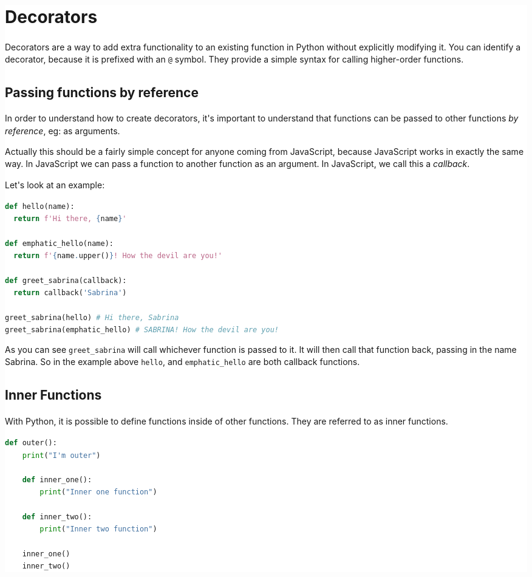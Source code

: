 # Decorators

Decorators are a way to add extra functionality to an existing function in Python without explicitly modifying it. You can identify a decorator, because it is prefixed with an `@` symbol. They provide a simple syntax for calling higher-order functions.

## Passing functions by reference

In order to understand how to create decorators, it's important to understand that functions can be passed to other functions _by reference_, eg: as arguments.

Actually this should be a fairly simple concept for anyone coming from JavaScript, because JavaScript works in exactly the same way. In JavaScript we can pass a function to another function as an argument. In JavaScript, we call this a _callback_.

Let's look at an example:

```py
def hello(name):
  return f'Hi there, {name}'

def emphatic_hello(name):
  return f'{name.upper()}! How the devil are you!'

def greet_sabrina(callback):
  return callback('Sabrina')

greet_sabrina(hello) # Hi there, Sabrina
greet_sabrina(emphatic_hello) # SABRINA! How the devil are you!
```

As you can see `greet_sabrina` will call whichever function is passed to it. It will then call that function back, passing in the name Sabrina. So in the example above `hello`, and `emphatic_hello` are both callback functions.

## Inner Functions

With Python, it is possible to define functions inside of other functions. They are referred to as inner functions.

```py
def outer():
    print("I'm outer")

    def inner_one():
        print("Inner one function")

    def inner_two():
        print("Inner two function")

    inner_one()
    inner_two()
```
